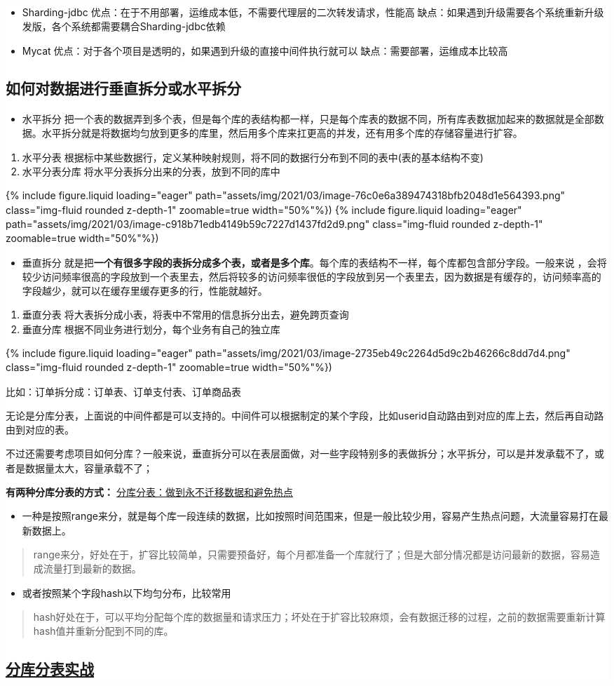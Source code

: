 - Sharding-jdbc
  优点：在于不用部署，运维成本低，不需要代理层的二次转发请求，性能高
  缺点：如果遇到升级需要各个系统重新升级发版，各个系统都需要耦合Sharding-jdbc依赖

- Mycat
  优点：对于各个项目是透明的，如果遇到升级的直接中间件执行就可以
  缺点：需要部署，运维成本比较高


## 如何对数据进行垂直拆分或水平拆分
-  水平拆分
   把一个表的数据弄到多个表，但是每个库的表结构都一样，只是每个库表的数据不同，所有库表数据加起来的数据就是全部数据。水平拆分就是将数据均匀放到更多的库里，然后用多个库来扛更高的并发，还有用多个库的存储容量进行扩容。

1. 水平分表
   根据标中某些数据行，定义某种映射规则，将不同的数据行分布到不同的表中(表的基本结构不变)
2. 水平分表分库
   将水平分表拆分出来的分表，放到不同的库中

{% include figure.liquid loading="eager" path="assets/img/2021/03/image-76c0e6a389474318bfb2048d1e564393.png" class="img-fluid rounded z-depth-1" zoomable=true width="50%"%})
{% include figure.liquid loading="eager" path="assets/img/2021/03/image-c918b71edb4149b59c7227d1437fd2d9.png" class="img-fluid rounded z-depth-1" zoomable=true width="50%"%})


- 垂直拆分
  就是把**一个有很多字段的表拆分成多个表，或者是多个库**。每个库的表结构不一样，每个库都包含部分字段。一般来说 ，会将较少访问频率很高的字段放到一个表里去，然后将较多的访问频率很低的字段放到另一个表里去，因为数据是有缓存的，访问频率高的字段越少，就可以在缓存里缓存更多的行，性能就越好。

1. 垂直分表
   将大表拆分成小表，将表中不常用的信息拆分出去，避免跨页查询
2. 垂直分库
   根据不同业务进行划分，每个业务有自己的独立库

{% include figure.liquid loading="eager" path="assets/img/2021/03/image-2735eb49c2264d5d9c2b46266c8dd7d4.png" class="img-fluid rounded z-depth-1" zoomable=true width="50%"%})


比如：订单拆分成：订单表、订单支付表、订单商品表


无论是分库分表，上面说的中间件都是可以支持的。中间件可以根据制定的某个字段，比如userid自动路由到对应的库上去，然后再自动路由到对应的表。


不过还需要考虑项目如何分库？一般来说，垂直拆分可以在表层面做，对一些字段特别多的表做拆分；水平拆分，可以是并发承载不了，或者是数据量太大，容量承载不了；

**有两种分库分表的方式：**
[分库分表：做到永不迁移数据和避免热点](https://zhengstar94.github.io/blog/2021/%E5%88%86%E5%BA%93%E5%88%86%E8%A1%A8%E5%81%9A%E5%88%B0%E6%B0%B8%E4%B8%8D%E8%BF%81%E7%A7%BB%E6%95%B0%E6%8D%AE%E5%92%8C%E9%81%BF%E5%85%8D%E7%83%AD%E7%82%B9/)

- 一种是按照range来分，就是每个库一段连续的数据，比如按照时间范围来，但是一般比较少用，容易产生热点问题，大流量容易打在最新数据上。
> range来分，好处在于，扩容比较简单，只需要预备好，每个月都准备一个库就行了；但是大部分情况都是访问最新的数据，容易造成流量打到最新的数据。

- 或者按照某个字段hash以下均匀分布，比较常用
> hash好处在于，可以平均分配每个库的数据量和请求压力；坏处在于扩容比较麻烦，会有数据迁移的过程，之前的数据需要重新计算hash值并重新分配到不同的库。


## [分库分表实战](https://zhengstar94.github.io/blog/2021/%E5%88%86%E5%BA%93%E5%88%86%E8%A1%A8%E5%AE%9E%E6%88%98/)
